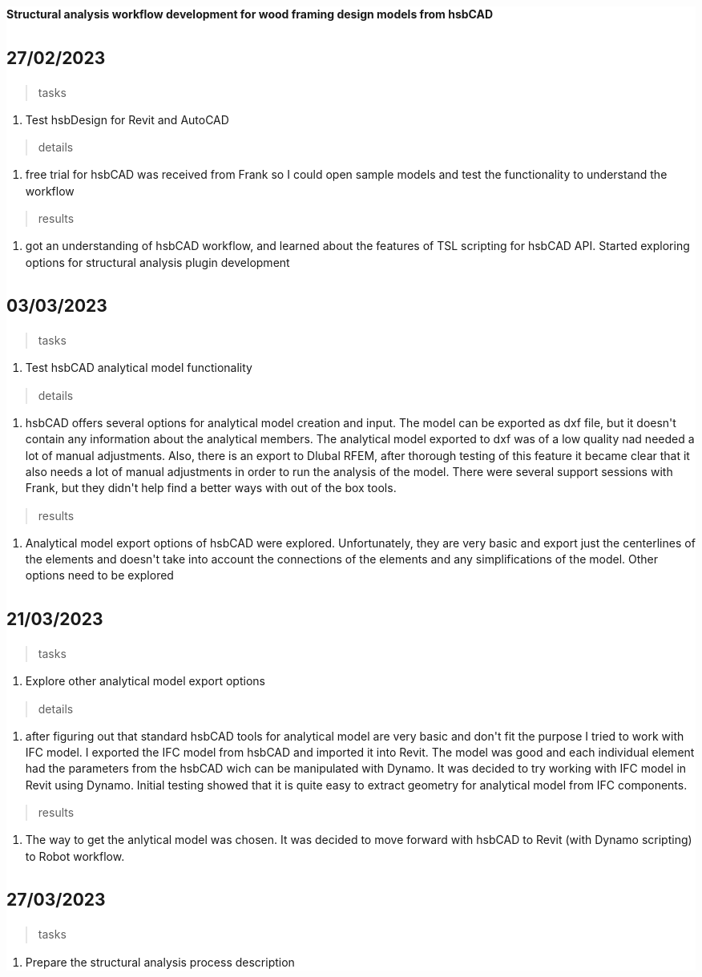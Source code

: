 #### Structural analysis workflow development for wood framing design models from hsbCAD

## 27/02/2023
> tasks
1. Test hsbDesign for Revit and AutoCAD
   
> details
1. free trial for hsbCAD was received from Frank so I could open sample models and test the functionality to understand the workflow

> results
1.  got an understanding of hsbCAD workflow, and learned about the features of TSL scripting for hsbCAD API. Started exploring options for structural analysis plugin development

## 03/03/2023
> tasks
1. Test hsbCAD analytical model functionality

> details
1. hsbCAD offers several options for analytical model creation and input. The model can be exported as dxf file, but it doesn't contain any information about the analytical members. The analytical model exported to dxf was of a low quality nad needed a lot of manual adjustments. Also, there is an export to Dlubal RFEM, after thorough testing of this feature it became clear that it also needs a lot of manual adjustments in order to run the analysis of the model. There were several support sessions with Frank, but they didn't help find a better ways with out of the box tools.

> results
1. Analytical model export options of hsbCAD were explored. Unfortunately, they are very basic and export just the centerlines of the elements and doesn't take into account the connections of the elements and any simplifications of the model. Other options need to be explored

## 21/03/2023
> tasks
1. Explore other analytical model export options

> details
1. after figuring out that standard hsbCAD tools for analytical model are very basic and don't fit the purpose I tried to work with IFC model. I exported the IFC model from hsbCAD and imported it into Revit. The model was good and each individual element had the parameters from the hsbCAD wich can be manipulated with Dynamo. It was decided to try working with IFC model in Revit using Dynamo. Initial testing showed that it is quite easy to extract geometry for analytical model from IFC components.

> results
1. The way to get the anlytical model was chosen. It was decided to move forward with hsbCAD to Revit (with Dynamo scripting) to Robot workflow.

## 27/03/2023
> tasks
1. Prepare the structural analysis process description
